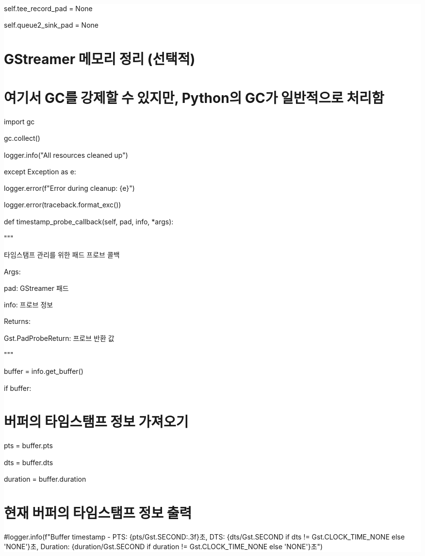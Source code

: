 self.tee_record_pad = None

self.queue2_sink_pad = None

# GStreamer 메모리 정리 (선택적)

# 여기서 GC를 강제할 수 있지만, Python의 GC가 일반적으로 처리함

import gc

gc.collect()

logger.info("All resources cleaned up")

except Exception as e:

logger.error(f"Error during cleanup: {e}")

logger.error(traceback.format_exc())

  

def timestamp_probe_callback(self, pad, info, *args):

"""

타임스탬프 관리를 위한 패드 프로브 콜백

Args:

pad: GStreamer 패드

info: 프로브 정보

Returns:

Gst.PadProbeReturn: 프로브 반환 값

"""

buffer = info.get_buffer()

if buffer:

# 버퍼의 타임스탬프 정보 가져오기

pts = buffer.pts

dts = buffer.dts

duration = buffer.duration

# 현재 버퍼의 타임스탬프 정보 출력

#logger.info(f"Buffer timestamp - PTS: {pts/Gst.SECOND:.3f}초, DTS: {dts/Gst.SECOND if dts != Gst.CLOCK_TIME_NONE else 'NONE'}초, Duration: {duration/Gst.SECOND if duration != Gst.CLOCK_TIME_NONE else 'NONE'}초")
